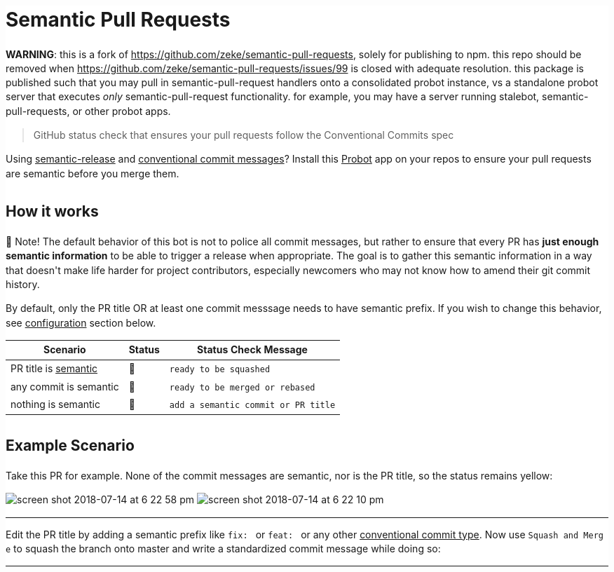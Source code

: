 # Semantic Pull Requests

**WARNING**: this is a fork of https://github.com/zeke/semantic-pull-requests, solely for publishing
to npm. this repo should be removed when https://github.com/zeke/semantic-pull-requests/issues/99
is closed with adequate resolution. this package is published such that you may pull in
semantic-pull-request handlers onto a consolidated probot instance, vs a standalone probot
server that executes _only_ semantic-pull-request functionality. for example, you may
have a server running stalebot, semantic-pull-requests, or other probot apps.

> GitHub status check that ensures your pull requests follow the Conventional Commits spec

Using [semantic-release](https://github.com/semantic-release/semantic-release)
and [conventional commit messages](https://conventionalcommits.org)? Install this
[Probot](https://probot.github.io/) app
on your repos to ensure your pull requests are semantic before you merge them.


## How it works

👮 Note! The default behavior of this bot is not to police all commit messages,
but rather to ensure that every PR has **just enough semantic information** to be
able to trigger a release when appropriate. The goal is to gather this semantic
information in a way that doesn't make life harder for project contributors,
especially newcomers who may not know how to amend their git commit history.

By default, only the PR title OR at least one
commit messsage needs to have semantic prefix. If you wish to change this
behavior, see [configuration](#configuration) section below.

Scenario | Status | Status Check Message
-------- | ------ | -------
PR title is [semantic][conventional commit type] | 💚 | `ready to be squashed`
any commit is semantic | 💚 | `ready to be merged or rebased`
nothing is semantic | 💛 | `add a semantic commit or PR title`

## Example Scenario

Take this PR for example. None of the commit messages are semantic, nor is the PR title, so the status remains yellow:

<img width="580" alt="screen shot 2018-07-14 at 6 22 58 pm" src="https://user-images.githubusercontent.com/2289/42729630-11370698-8793-11e8-922c-db2308e0e98e.png">

<img width="791" alt="screen shot 2018-07-14 at 6 22 10 pm" src="https://user-images.githubusercontent.com/2289/42729629-110812b6-8793-11e8-8c35-188b0952fd66.png">

---

Edit the PR title by adding a semantic prefix like `fix: ` or `feat: ` or any other
[conventional commit type]. Now use `Squash and Merge` to squash the branch onto master and write a standardized commit message while doing so:

---


[conventional commit type]: https://github.com/commitizen/conventional-commit-types/blob/master/index.json